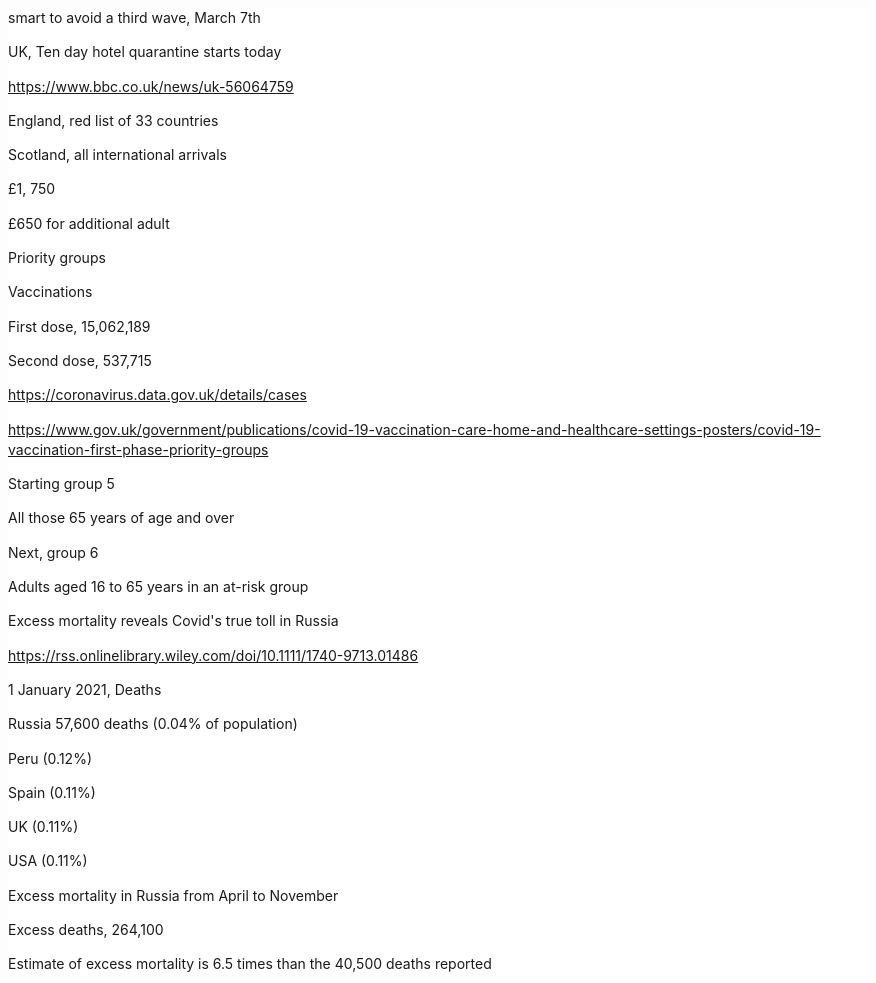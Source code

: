 smart to avoid a third wave, March 7th 

UK, Ten day hotel quarantine starts today

https://www.bbc.co.uk/news/uk-56064759

England, red list of 33 countries

Scotland, all international arrivals

£1, 750

£650 for additional adult

Priority groups

Vaccinations

First dose, 15,062,189

Second dose, 537,715

https://coronavirus.data.gov.uk/details/cases

 

https://www.gov.uk/government/publications/covid-19-vaccination-care-home-and-healthcare-settings-posters/covid-19-vaccination-first-phase-priority-groups

Starting group 5

All those 65 years of age and over

Next, group 6

Adults aged 16 to 65 years in an at-risk group








Excess mortality reveals Covid's true toll in Russia

 

https://rss.onlinelibrary.wiley.com/doi/10.1111/1740-9713.01486

1 January 2021, Deaths

Russia 57,600 deaths (0.04% of population)

Peru (0.12%)

Spain (0.11%)

UK (0.11%)

USA (0.11%)


Excess mortality in Russia from April to November

Excess deaths, 264,100 

Estimate of excess mortality is 6.5 times than the 40,500 deaths reported

